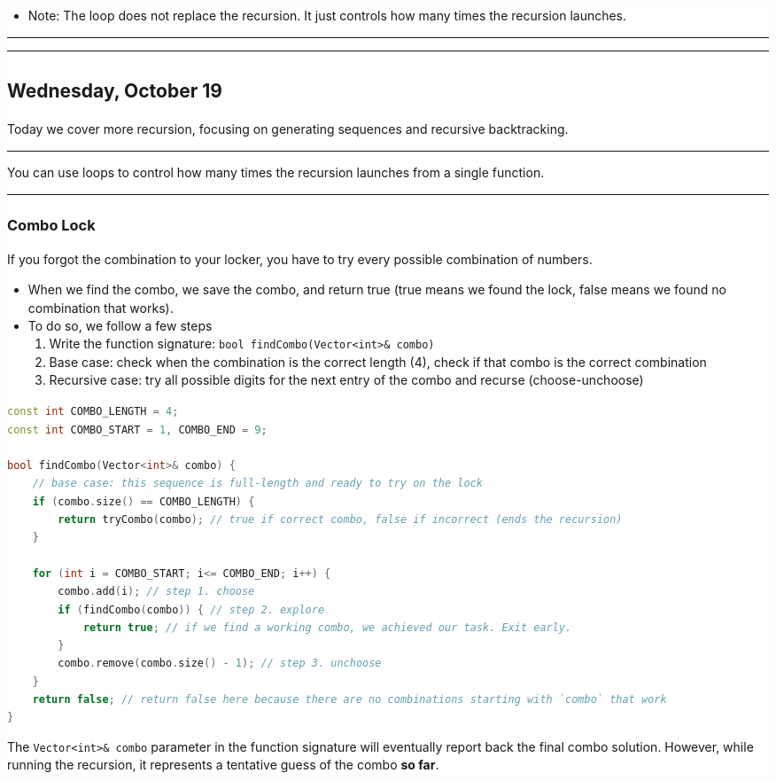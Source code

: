 * Note: The loop does not replace the recursion. It just controls how many times the recursion launches.

---

---

## Wednesday, October 19

Today we cover more recursion, focusing on generating sequences and recursive backtracking.

---

You can use loops to control how many times the recursion launches from a single function. 

---

### Combo Lock

If you forgot the combination to your locker, you have to try every possible combination of numbers.

* When we find the combo, we save the combo, and return true (true means we found the lock, false means we found no combination that works).
* To do so, we follow a few steps
  1. Write the function signature: `bool findCombo(Vector<int>& combo)`
  2. Base case: check when the combination is the correct length (4), check if that combo is the correct combination
  3. Recursive case: try all possible digits for the next entry of the combo and recurse (choose-unchoose)

```cpp
const int COMBO_LENGTH = 4;
const int COMBO_START = 1, COMBO_END = 9;

bool findCombo(Vector<int>& combo) {
    // base case: this sequence is full-length and ready to try on the lock
	if (combo.size() == COMBO_LENGTH) {
        return tryCombo(combo); // true if correct combo, false if incorrect (ends the recursion)
    }
    
    for (int i = COMBO_START; i<= COMBO_END; i++) {
        combo.add(i); // step 1. choose
        if (findCombo(combo)) { // step 2. explore
            return true; // if we find a working combo, we achieved our task. Exit early.
        }
        combo.remove(combo.size() - 1); // step 3. unchoose
    }
    return false; // return false here because there are no combinations starting with `combo` that work
}
```

The `Vector<int>& combo` parameter in the function signature will eventually report back the final combo solution. However, while running the recursion, it represents a tentative guess of the combo **so far**.
